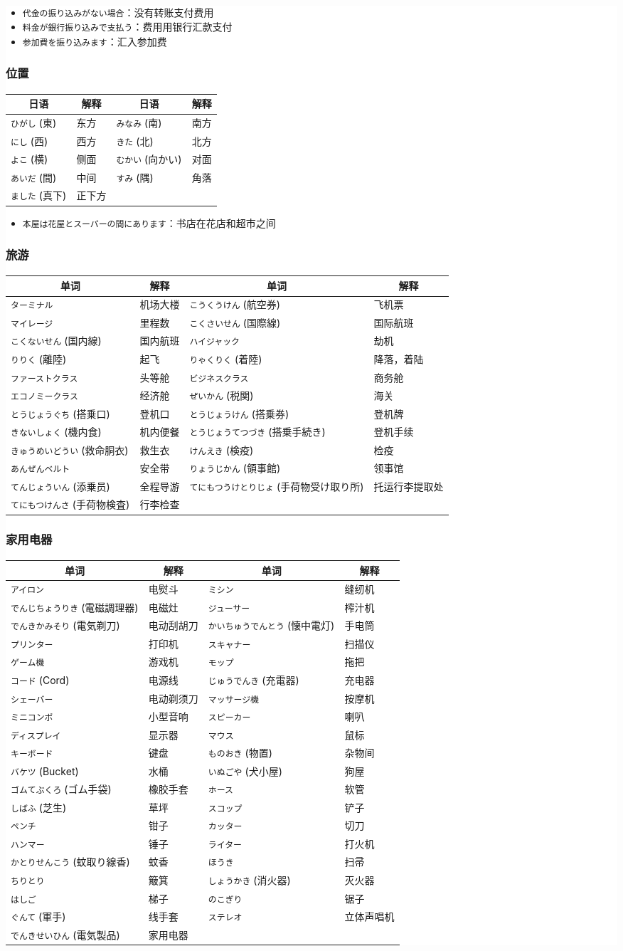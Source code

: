 - `代金の振り込みがない場合`：没有转账支付费用
- `料金が銀行振り込みで支払う`：费用用银行汇款支付
- `参加費を振り込みます`：汇入参加费

### 位置

日语            | 解释   | 日语            | 解释
----------------|-------|-----------------|-----
`ひがし` (東)   | 东方   | `みなみ` (南)    | 南方
`にし` (西)     | 西方   | `きた` (北)      | 北方
`よこ` (横)     | 侧面   | `むかい` (向かい) | 对面
`あいだ` (間)   | 中间   | `すみ` (隅)       | 角落
`ました` (真下) | 正下方

- `本屋は花屋とスーパーの間にあります`：书店在花店和超市之间

### 旅游

单词                       | 解释     | 单词                                    | 解释
---------------------------|----------|----------------------------------------|-----
`ターミナル`                | 机场大楼 | `こうくうけん` (航空券)                  | 飞机票
`マイレージ`                | 里程数   | `こくさいせん` (国際線)                  | 国际航班
`こくないせん` (国内線)      | 国内航班 | `ハイジャック`                          | 劫机
`りりく` (離陸)             | 起飞     | `りゃくりく` (着陸)                     | 降落，着陆
`ファーストクラス`           | 头等舱   | `ビジネスクラス`                        | 商务舱
`エコノミークラス`           | 经济舱   | `ぜいかん` (税関)                       | 海关
`とうじょうぐち` (搭乗口)    | 登机口   | `とうじょうけん` (搭乗券)                | 登机牌
`きないしょく` (機内食)      | 机内便餐 | `とうじょうてつづき` (搭乗手続き)         | 登机手续
`きゅうめいどうい` (救命胴衣) | 救生衣   | `けんえき` (検疫)                       | 检疫
`あんぜんベルト`             | 安全带   | `りょうじかん` (領事館)                  | 领事馆
`てんじょういん` (添乗员)     | 全程导游 | `てにもつうけとりじょ` (手荷物受け取り所) | 托运行李提取处
`てにもつけんさ` (手荷物検査) | 行李检查

### 家用电器

单词                         | 解释       | 单词                         | 解释
-----------------------------|-----------|------------------------------|-----
`アイロン`                    | 电熨斗    | `ミシン`                      | 缝纫机
`でんじちょうりき` (電磁調理器) | 电磁灶    | `ジューサー`                   | 榨汁机
`でんきかみそり` (電気剃刀)    | 电动刮胡刀 | `かいちゅうでんとう` (懐中電灯) | 手电筒
`プリンター`                  | 打印机     | `スキャナー`                   | 扫描仪
`ゲーム機`                    | 游戏机     | `モップ`                       | 拖把
`コード` (Cord)               | 电源线     | `じゅうでんき` (充電器)         | 充电器
`シェーバー`                  | 电动剃须刀  | `マッサージ機`                 | 按摩机
`ミニコンポ`                  | 小型音响    | `スピーカー`                   | 喇叭
`ディスプレイ`                | 显示器      | `マウス`                       | 鼠标
`キーボード`                  | 键盘        | `ものおき` (物置)              | 杂物间
`バケツ` (Bucket)             | 水桶       | `いぬごや` (犬小屋)            | 狗屋
`ゴムてぶくろ` (ゴム手袋)      | 橡胶手套    | `ホース`                      | 软管
`しばふ` (芝生)               | 草坪        | `スコップ`                    | 铲子
`ペンチ`                      | 钳子        | `カッター`                    | 切刀
`ハンマー`                    | 锤子        | `ライター`                    | 打火机
`かとりせんこう` (蚊取り線香)  | 蚊香        | `ほうき`                      | 扫帚
`ちりとり`                    | 簸箕        | `しょうかき` (消火器)          | 灭火器
`はしご`                      | 梯子        | `のこぎり`                    | 锯子
`ぐんて` (軍手)               | 线手套      | `ステレオ`                     | 立体声唱机
`でんきせいひん` (電気製品)    | 家用电器
